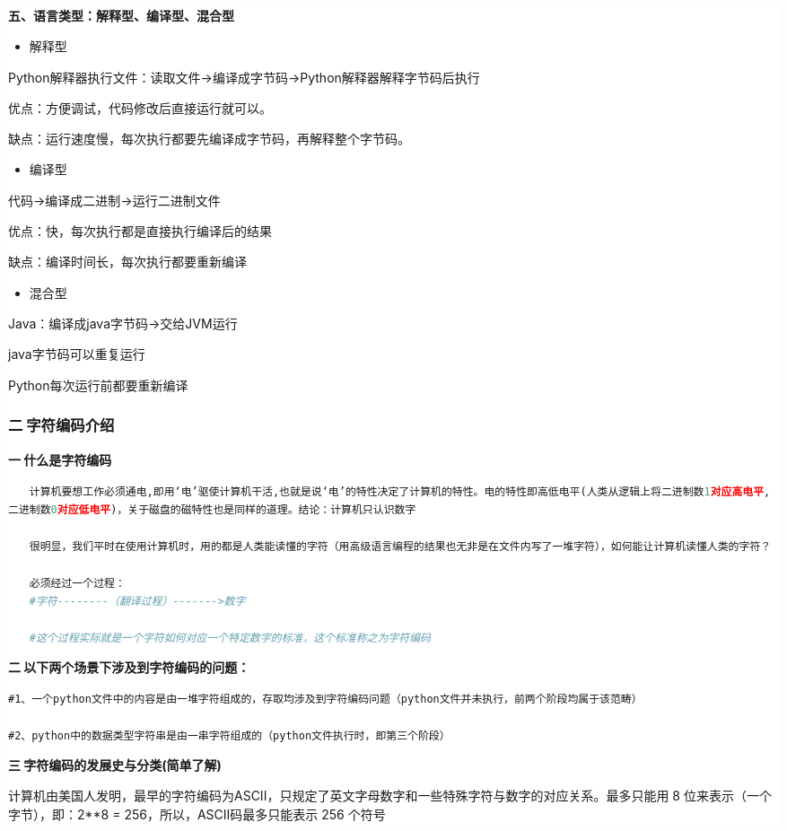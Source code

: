 **五、语言类型：解释型、编译型、混合型**

- 解释型

Python解释器执行文件：读取文件->编译成字节码->Python解释器解释字节码后执行

优点：方便调试，代码修改后直接运行就可以。

缺点：运行速度慢，每次执行都要先编译成字节码，再解释整个字节码。

- 编译型

代码->编译成二进制->运行二进制文件	

优点：快，每次执行都是直接执行编译后的结果

缺点：编译时间长，每次执行都要重新编译

- 混合型

Java：编译成java字节码->交给JVM运行

java字节码可以重复运行

Python每次运行前都要重新编译



### 二 字符编码介绍

**一 什么是字符编码**

```python
　　计算机要想工作必须通电,即用‘电’驱使计算机干活,也就是说‘电’的特性决定了计算机的特性。电的特性即高低电平(人类从逻辑上将二进制数1对应高电平,二进制数0对应低电平)，关于磁盘的磁特性也是同样的道理。结论：计算机只认识数字

　　很明显，我们平时在使用计算机时，用的都是人类能读懂的字符（用高级语言编程的结果也无非是在文件内写了一堆字符），如何能让计算机读懂人类的字符？

　　必须经过一个过程：
　　#字符--------（翻译过程）------->数字 

　　#这个过程实际就是一个字符如何对应一个特定数字的标准，这个标准称之为字符编码
```

**二 以下两个场景下涉及到字符编码的问题：**

```
#1、一个python文件中的内容是由一堆字符组成的，存取均涉及到字符编码问题（python文件并未执行，前两个阶段均属于该范畴）

#2、python中的数据类型字符串是由一串字符组成的（python文件执行时，即第三个阶段）
```

**三 字符编码的发展史与分类(简单了解)**

计算机由美国人发明，最早的字符编码为ASCII，只规定了英文字母数字和一些特殊字符与数字的对应关系。最多只能用 8 位来表示（一个字节），即：2**8 = 256，所以，ASCII码最多只能表示 256 个符号
